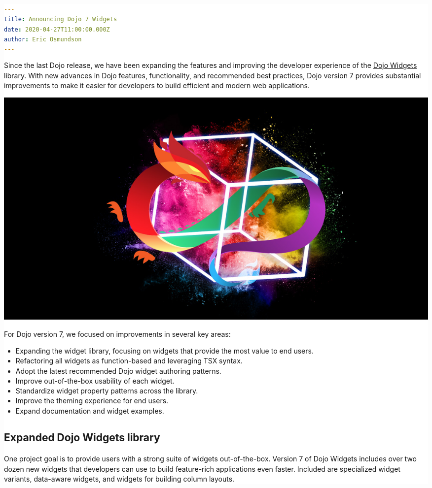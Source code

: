 ```yaml
---
title: Announcing Dojo 7 Widgets
date: 2020-04-27T11:00:00.000Z
author: Eric Osmundson
---
```


Since the last Dojo release, we have been expanding the features and improving the developer experience of the [Dojo Widgets](https://github.com/dojo/widgets) library. With new advances in Dojo features, functionality, and recommended best practices, Dojo version 7 provides substantial improvements to make it easier for developers to build efficient and modern web applications.

![The image for the blog](assets/blog/version-7-dojo-widgets/featured.jpg)


For Dojo version 7, we focused on improvements in several key areas:

- Expanding the widget library, focusing on widgets that provide the most value to end users.
- Refactoring all widgets as function-based and leveraging TSX syntax.
- Adopt the latest recommended Dojo widget authoring patterns.
- Improve out-of-the-box usability of each widget.
- Standardize widget property patterns across the library.
- Improve the theming experience for end users.
- Expand documentation and widget examples.

## Expanded Dojo Widgets library

One project goal is to provide users with a strong suite of widgets out-of-the-box. Version 7 of Dojo Widgets includes over two dozen new widgets that developers can use to build feature-rich applications even faster. Included are specialized widget variants, data-aware widgets, and widgets for building column layouts.
